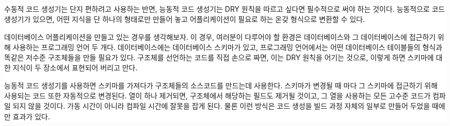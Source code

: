 수동적 코드 생성기는 단지 편하려고 사용하는 반면, 능동적 코드 생성기는 DRY 원칙을 따르고 싶다면 필수적으로 써야 하는 것이다. 능동적으로 코드 생성기가 있으면, 어떤 지식을 단 하나의 형태로만 만들어 놓고 어플리케이션이 필요로 하는 온갖 형식으로 변환할 수 있다.

데이터베이스 어플리케이션을 만들고 있는 경우를 생각해보자. 이 경우, 여러분이 다루어야 할 환경은 데이터베이스와 그 데이터베이스에 접근하기 위해 사용하는 프로그래밍 언어 두 개다. 데이터베이스에는 데이터베이스 스키마가 있고, 프로그래밍 언어에서는 어떤 데이터베이스 테이블들의 형식과 똑같은 저수준 구조체들을 만들 필요가 있다. 구조체를 선언하는 코드를 직접 손으로 짜면, 이는 DRY 원칙을 어기는 것으로, 이렇게 하면 스키마에 대한 지식이 두 장소에서 표현되어 버리고 만다.

능동적 코드 생성기를 사용하면 스키마를 가져다가 구조체들의 소스코드를 만드는데 사용한다. 스키마가 변경될 때 마다 그 스키마에 접근하기 위해 사용되는 코드 또한 자동적으로 변경된다. 열이 하나 제거되면, 구조체에서 해당하는 필드도 제거될 것이고, 그 열을 사용하는 모든 고수준 코드가 컴파일 되지 않을 것이다. 가동 시간이 아니라 컴파일 시간에 잘못을 잡게 된다. 물론 이런 방식은 코드 생성을 빌드 과정 자체의 일부로 만들어 두었을 때에만 효과가 있다.
